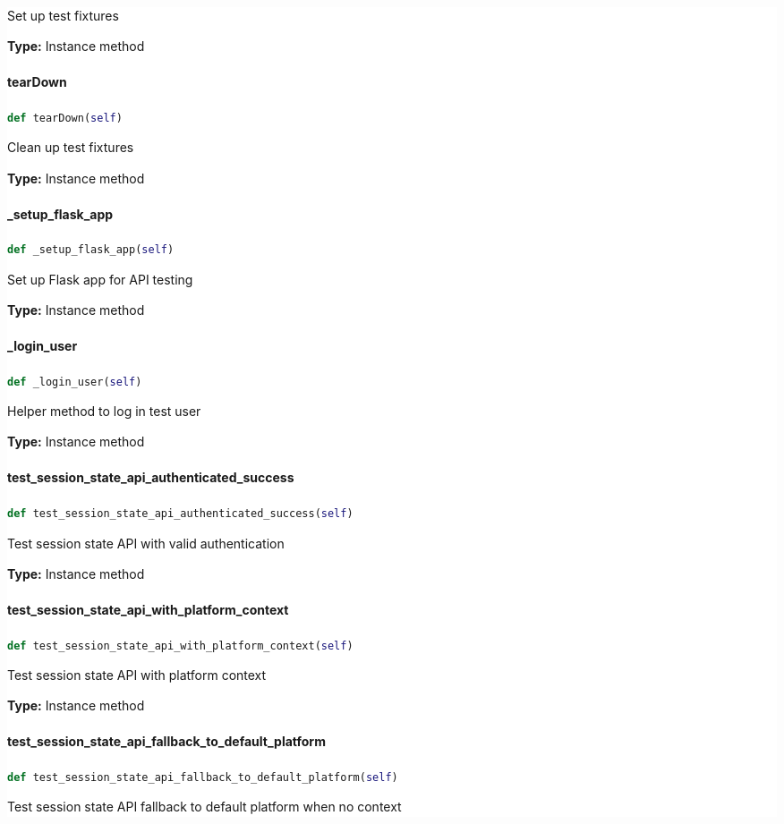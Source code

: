 Set up test fixtures

**Type:** Instance method

#### tearDown

```python
def tearDown(self)
```

Clean up test fixtures

**Type:** Instance method

#### _setup_flask_app

```python
def _setup_flask_app(self)
```

Set up Flask app for API testing

**Type:** Instance method

#### _login_user

```python
def _login_user(self)
```

Helper method to log in test user

**Type:** Instance method

#### test_session_state_api_authenticated_success

```python
def test_session_state_api_authenticated_success(self)
```

Test session state API with valid authentication

**Type:** Instance method

#### test_session_state_api_with_platform_context

```python
def test_session_state_api_with_platform_context(self)
```

Test session state API with platform context

**Type:** Instance method

#### test_session_state_api_fallback_to_default_platform

```python
def test_session_state_api_fallback_to_default_platform(self)
```

Test session state API fallback to default platform when no context
